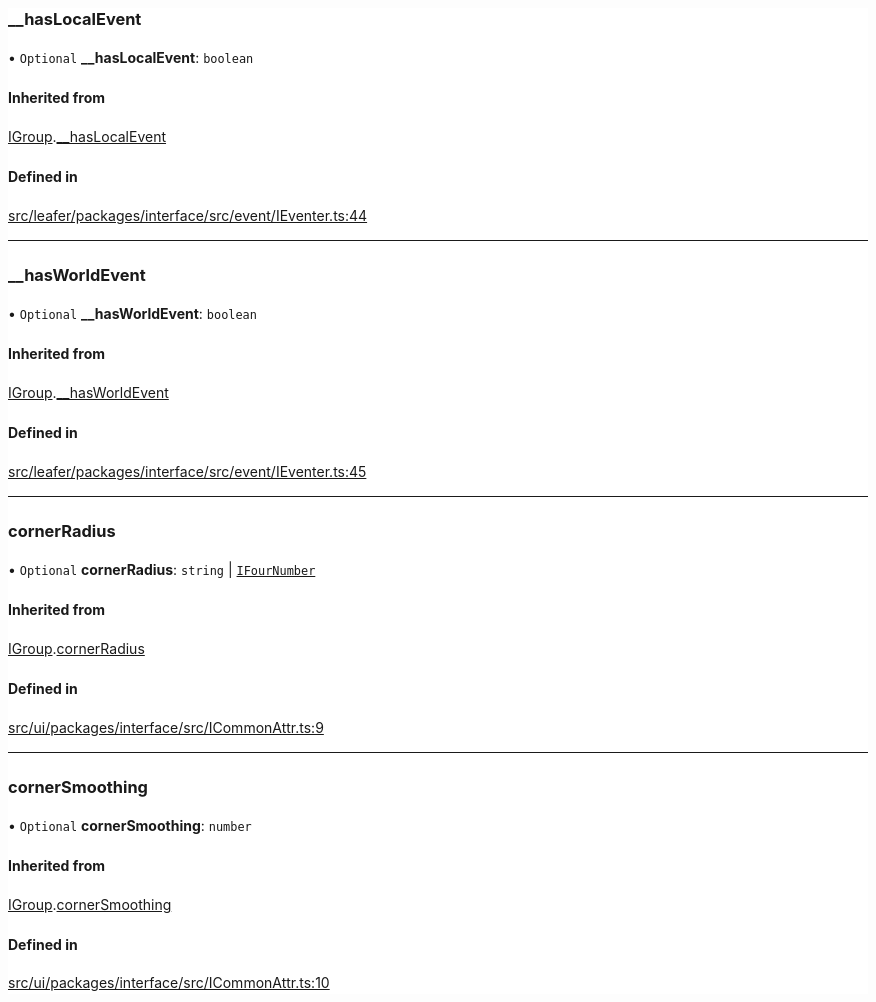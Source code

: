 ### \_\_hasLocalEvent

• `Optional` **\_\_hasLocalEvent**: `boolean`

#### Inherited from

[IGroup](IGroup.md).[__hasLocalEvent](IGroup.md#__haslocalevent)

#### Defined in

[src/leafer/packages/interface/src/event/IEventer.ts:44](https://github.com/leaferjs/leafer/blob/ddf9650d989917c451947b101193d83f38b9fdcf/packages/interface/src/event/IEventer.ts#L44)

___

### \_\_hasWorldEvent

• `Optional` **\_\_hasWorldEvent**: `boolean`

#### Inherited from

[IGroup](IGroup.md).[__hasWorldEvent](IGroup.md#__hasworldevent)

#### Defined in

[src/leafer/packages/interface/src/event/IEventer.ts:45](https://github.com/leaferjs/leafer/blob/ddf9650d989917c451947b101193d83f38b9fdcf/packages/interface/src/event/IEventer.ts#L45)

___

### cornerRadius

• `Optional` **cornerRadius**: `string` \| [`IFourNumber`](../modules.md#ifournumber)

#### Inherited from

[IGroup](IGroup.md).[cornerRadius](IGroup.md#cornerradius)

#### Defined in

[src/ui/packages/interface/src/ICommonAttr.ts:9](https://github.com/leaferjs/leafer-ui/blob/38558928fc1be6d4d216bb813fcdb043c6cbb533/packages/interface/src/ICommonAttr.ts#L9)

___

### cornerSmoothing

• `Optional` **cornerSmoothing**: `number`

#### Inherited from

[IGroup](IGroup.md).[cornerSmoothing](IGroup.md#cornersmoothing)

#### Defined in

[src/ui/packages/interface/src/ICommonAttr.ts:10](https://github.com/leaferjs/leafer-ui/blob/38558928fc1be6d4d216bb813fcdb043c6cbb533/packages/interface/src/ICommonAttr.ts#L10)
